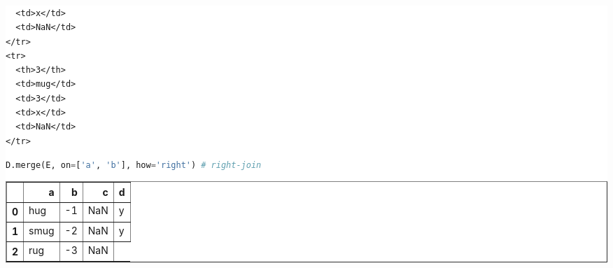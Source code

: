       <td>x</td>
      <td>NaN</td>
    </tr>
    <tr>
      <th>3</th>
      <td>mug</td>
      <td>3</td>
      <td>x</td>
      <td>NaN</td>
    </tr>
  </tbody>
</table>
</div>




```python
D.merge(E, on=['a', 'b'], how='right') # right-join
```




<div>
<style scoped>
    .dataframe tbody tr th:only-of-type {
        vertical-align: middle;
    }

    .dataframe tbody tr th {
        vertical-align: top;
    }

    .dataframe thead th {
        text-align: right;
    }
</style>
<table border="1" class="dataframe">
  <thead>
    <tr style="text-align: right;">
      <th></th>
      <th>a</th>
      <th>b</th>
      <th>c</th>
      <th>d</th>
    </tr>
  </thead>
  <tbody>
    <tr>
      <th>0</th>
      <td>hug</td>
      <td>-1</td>
      <td>NaN</td>
      <td>y</td>
    </tr>
    <tr>
      <th>1</th>
      <td>smug</td>
      <td>-2</td>
      <td>NaN</td>
      <td>y</td>
    </tr>
    <tr>
      <th>2</th>
      <td>rug</td>
      <td>-3</td>
      <td>NaN</td>